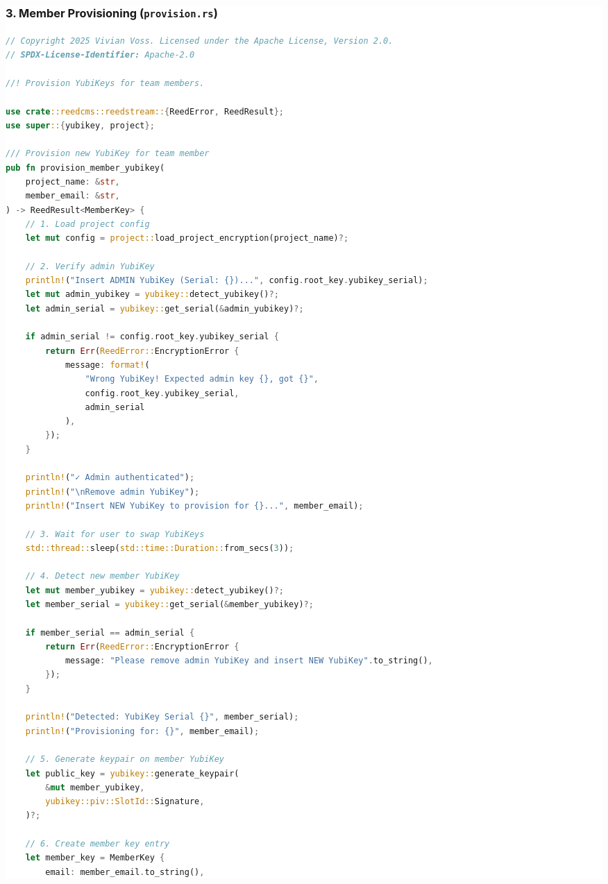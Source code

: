 
### 3. Member Provisioning (`provision.rs`)

```rust
// Copyright 2025 Vivian Voss. Licensed under the Apache License, Version 2.0.
// SPDX-License-Identifier: Apache-2.0

//! Provision YubiKeys for team members.

use crate::reedcms::reedstream::{ReedError, ReedResult};
use super::{yubikey, project};

/// Provision new YubiKey for team member
pub fn provision_member_yubikey(
    project_name: &str,
    member_email: &str,
) -> ReedResult<MemberKey> {
    // 1. Load project config
    let mut config = project::load_project_encryption(project_name)?;
    
    // 2. Verify admin YubiKey
    println!("Insert ADMIN YubiKey (Serial: {})...", config.root_key.yubikey_serial);
    let mut admin_yubikey = yubikey::detect_yubikey()?;
    let admin_serial = yubikey::get_serial(&admin_yubikey)?;
    
    if admin_serial != config.root_key.yubikey_serial {
        return Err(ReedError::EncryptionError {
            message: format!(
                "Wrong YubiKey! Expected admin key {}, got {}",
                config.root_key.yubikey_serial,
                admin_serial
            ),
        });
    }
    
    println!("✓ Admin authenticated");
    println!("\nRemove admin YubiKey");
    println!("Insert NEW YubiKey to provision for {}...", member_email);
    
    // 3. Wait for user to swap YubiKeys
    std::thread::sleep(std::time::Duration::from_secs(3));
    
    // 4. Detect new member YubiKey
    let mut member_yubikey = yubikey::detect_yubikey()?;
    let member_serial = yubikey::get_serial(&member_yubikey)?;
    
    if member_serial == admin_serial {
        return Err(ReedError::EncryptionError {
            message: "Please remove admin YubiKey and insert NEW YubiKey".to_string(),
        });
    }
    
    println!("Detected: YubiKey Serial {}", member_serial);
    println!("Provisioning for: {}", member_email);
    
    // 5. Generate keypair on member YubiKey
    let public_key = yubikey::generate_keypair(
        &mut member_yubikey,
        yubikey::piv::SlotId::Signature,
    )?;
    
    // 6. Create member key entry
    let member_key = MemberKey {
        email: member_email.to_string(),
```
